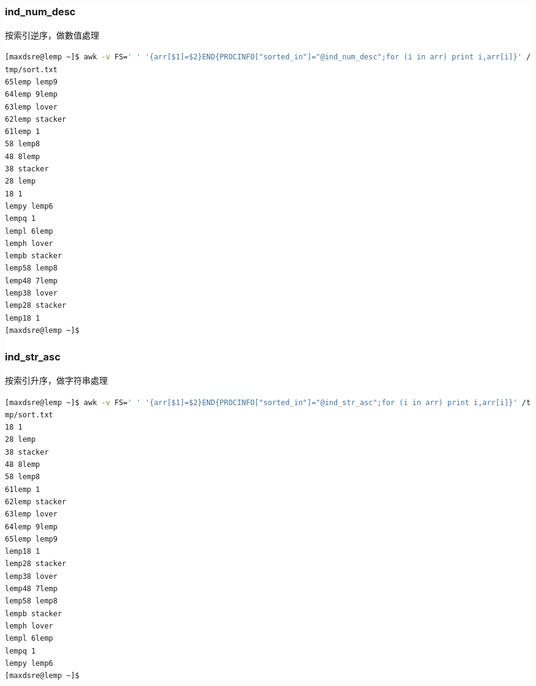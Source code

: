 ### ind_num_desc
按索引逆序，做數值處理

```bash
[maxdsre@lemp ~]$ awk -v FS=' ' '{arr[$1]=$2}END{PROCINFO["sorted_in"]="@ind_num_desc";for (i in arr) print i,arr[i]}' /tmp/sort.txt
65lemp lemp9
64lemp 9lemp
63lemp lover
62lemp stacker
61lemp 1
58 lemp8
48 8lemp
38 stacker
28 lemp
18 1
lempy lemp6
lempq 1
lempl 6lemp
lemph lover
lempb stacker
lemp58 lemp8
lemp48 7lemp
lemp38 lover
lemp28 stacker
lemp18 1
[maxdsre@lemp ~]$
```

### ind_str_asc
按索引升序，做字符串處理

```bash
[maxdsre@lemp ~]$ awk -v FS=' ' '{arr[$1]=$2}END{PROCINFO["sorted_in"]="@ind_str_asc";for (i in arr) print i,arr[i]}' /tmp/sort.txt
18 1
28 lemp
38 stacker
48 8lemp
58 lemp8
61lemp 1
62lemp stacker
63lemp lover
64lemp 9lemp
65lemp lemp9
lemp18 1
lemp28 stacker
lemp38 lover
lemp48 7lemp
lemp58 lemp8
lempb stacker
lemph lover
lempl 6lemp
lempq 1
lempy lemp6
[maxdsre@lemp ~]$
```
